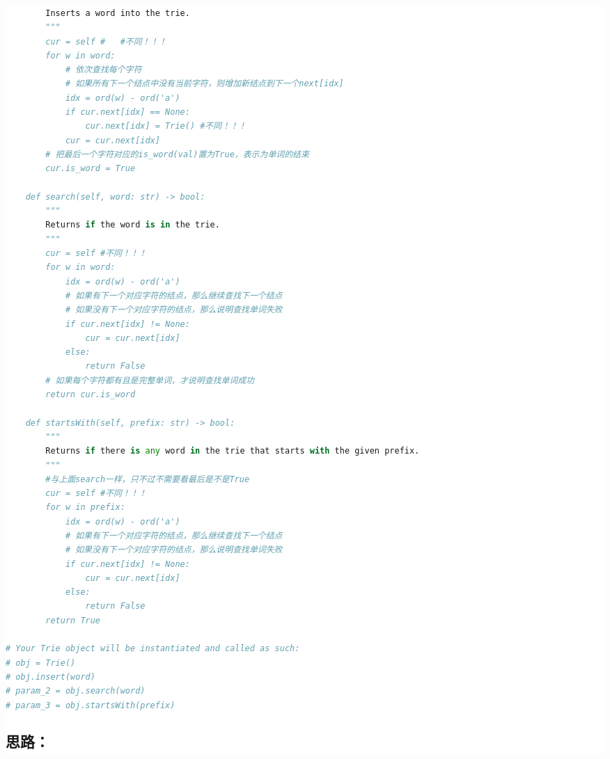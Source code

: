 ```python
        Inserts a word into the trie.
        """
        cur = self #   #不同！！！
        for w in word:
            # 依次查找每个字符
            # 如果所有下一个结点中没有当前字符，则增加新结点到下一个next[idx]
            idx = ord(w) - ord('a')
            if cur.next[idx] == None:
                cur.next[idx] = Trie() #不同！！！
            cur = cur.next[idx]
        # 把最后一个字符对应的is_word(val)置为True，表示为单词的结束
        cur.is_word = True
        
    def search(self, word: str) -> bool:
        """
        Returns if the word is in the trie.
        """
        cur = self #不同！！！
        for w in word:
            idx = ord(w) - ord('a')
            # 如果有下一个对应字符的结点，那么继续查找下一个结点
            # 如果没有下一个对应字符的结点，那么说明查找单词失败
            if cur.next[idx] != None:
                cur = cur.next[idx]
            else: 
                return False
        # 如果每个字符都有且是完整单词，才说明查找单词成功
        return cur.is_word

    def startsWith(self, prefix: str) -> bool:
        """
        Returns if there is any word in the trie that starts with the given prefix.
        """
        #与上面search一样，只不过不需要看最后是不是True
        cur = self #不同！！！
        for w in prefix:
            idx = ord(w) - ord('a')
            # 如果有下一个对应字符的结点，那么继续查找下一个结点
            # 如果没有下一个对应字符的结点，那么说明查找单词失败
            if cur.next[idx] != None:
                cur = cur.next[idx]
            else: 
                return False
        return True
        
# Your Trie object will be instantiated and called as such:
# obj = Trie()
# obj.insert(word)
# param_2 = obj.search(word)
# param_3 = obj.startsWith(prefix)

```
## 思路：
